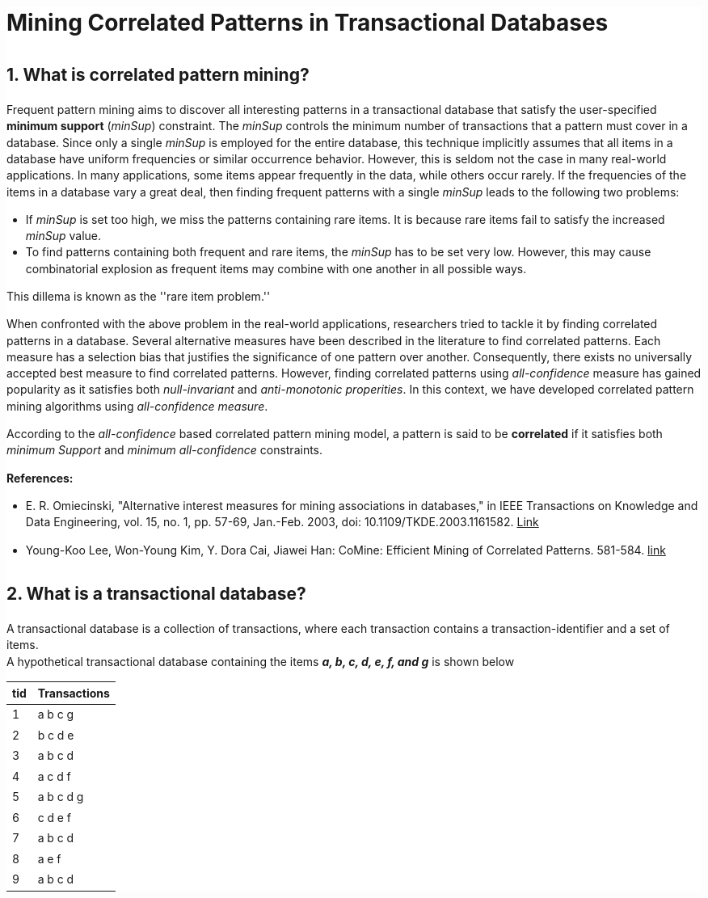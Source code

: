 # Mining Correlated Patterns in Transactional Databases

## 1. What is correlated pattern mining?

Frequent pattern mining aims to discover all interesting patterns in a transactional database that satisfy the user-specified **minimum support** (*minSup*) constraint. The *minSup* controls the minimum number of transactions that a pattern must cover in a database. Since only a single *minSup* is employed for the entire database, this technique implicitly assumes that all items in a database have uniform frequencies or similar occurrence behavior. However, this is seldom not the case in many real-world applications. In many applications, some items appear frequently in the data, while others occur rarely. If the frequencies of the items in a database vary a great deal, then finding frequent patterns with a single *minSup* leads to the following two problems:

- If *minSup* is set too high, we miss the patterns containing rare items. It is because rare items fail to satisfy the increased *minSup* value.
- To find patterns containing both frequent and rare items, the *minSup* has to be set very low. However, this may cause combinatorial explosion as frequent items may combine with one another in all possible ways.

This dillema is known as the ''rare item problem.''

When confronted with the above problem in the real-world applications, researchers tried to tackle it by finding correlated patterns in a database. Several alternative measures have been described in the literature to find correlated patterns. Each measure has a selection bias that justifies the significance of one pattern over another. Consequently, there exists no universally accepted best measure to find correlated patterns. However, finding correlated patterns using *all-confidence* measure has gained popularity as it satisfies both *null-invariant* and *anti-monotonic properities*.  In this context, we have developed correlated pattern mining algorithms using *all-confidence measure*.

According to the *all-confidence* based correlated pattern mining model, a pattern is said to be **correlated** if it satisfies both *minimum Support* and *minimum all-confidence* constraints. 

**References:**  

- E. R. Omiecinski, "Alternative interest measures for mining associations in databases," in IEEE Transactions on Knowledge and Data Engineering, vol. 15, no. 1, pp. 57-69, Jan.-Feb. 2003, doi: 10.1109/TKDE.2003.1161582. [Link](https://ieeexplore.ieee.org/document/1161582)

- Young-Koo Lee, Won-Young Kim, Y. Dora Cai, Jiawei Han: CoMine: Efficient Mining of Correlated Patterns. 581-584. [link](https://ieeexplore.ieee.org/document/1250982)


## 2. What is a transactional database?
A transactional database is a collection of transactions, where each transaction contains a transaction-identifier and a set of items. <br> A hypothetical transactional database containing the items **_a, b, c, d, e, f, and g_** is shown below

|tid| Transactions|
| --- | --- |
| 1 | a b c g |
| 2 | b c d e |
| 3 | a b c d | 
| 4 | a c d f |
| 5 | a b c d g |
| 6 | c d e f |
| 7 | a b c d |
| 8 | a e f | 
| 9 | a b c d |